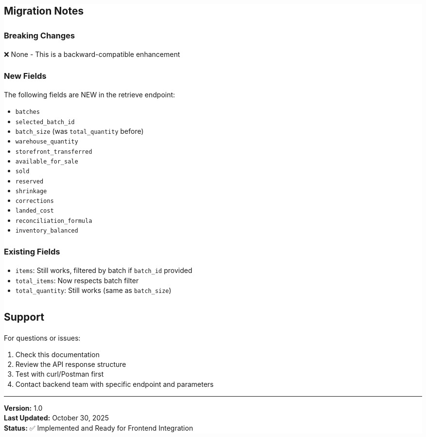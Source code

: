 ## Migration Notes

### Breaking Changes
❌ None - This is a backward-compatible enhancement

### New Fields
The following fields are NEW in the retrieve endpoint:
- `batches`
- `selected_batch_id`
- `batch_size` (was `total_quantity` before)
- `warehouse_quantity`
- `storefront_transferred`
- `available_for_sale`
- `sold`
- `reserved`
- `shrinkage`
- `corrections`
- `landed_cost`
- `reconciliation_formula`
- `inventory_balanced`

### Existing Fields
- `items`: Still works, filtered by batch if `batch_id` provided
- `total_items`: Now respects batch filter
- `total_quantity`: Still works (same as `batch_size`)

## Support

For questions or issues:
1. Check this documentation
2. Review the API response structure
3. Test with curl/Postman first
4. Contact backend team with specific endpoint and parameters

---

**Version:** 1.0  
**Last Updated:** October 30, 2025  
**Status:** ✅ Implemented and Ready for Frontend Integration
